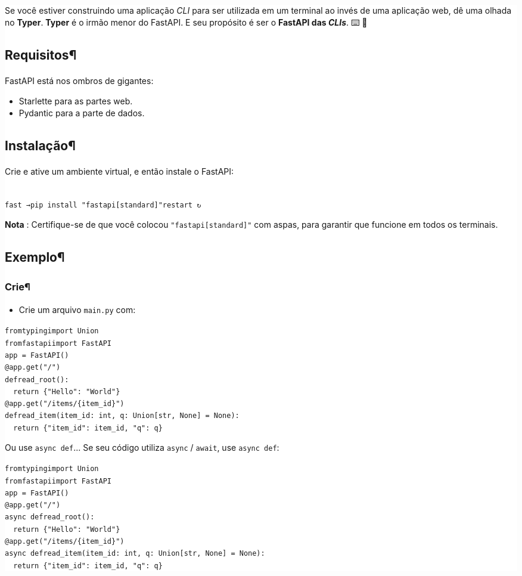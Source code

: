 Se você estiver construindo uma aplicação _CLI_ para ser utilizada em um terminal ao invés de uma aplicação web, dê uma olhada no **Typer**.
**Typer** é o irmão menor do FastAPI. E seu propósito é ser o **FastAPI das _CLIs_**. ⌨️ 🚀
## Requisitos¶
FastAPI está nos ombros de gigantes:
  * Starlette para as partes web.
  * Pydantic para a parte de dados.


## Instalação¶
Crie e ative um ambiente virtual, e então instale o FastAPI:
```

fast →pip install "fastapi[standard]"restart ↻

```

**Nota** : Certifique-se de que você colocou `"fastapi[standard]"` com aspas, para garantir que funcione em todos os terminais.
## Exemplo¶
### Crie¶
  * Crie um arquivo `main.py` com:


```
fromtypingimport Union
fromfastapiimport FastAPI
app = FastAPI()
@app.get("/")
defread_root():
  return {"Hello": "World"}
@app.get("/items/{item_id}")
defread_item(item_id: int, q: Union[str, None] = None):
  return {"item_id": item_id, "q": q}

```

Ou use `async def`...
Se seu código utiliza `async` / `await`, use `async def`:
```
fromtypingimport Union
fromfastapiimport FastAPI
app = FastAPI()
@app.get("/")
async defread_root():
  return {"Hello": "World"}
@app.get("/items/{item_id}")
async defread_item(item_id: int, q: Union[str, None] = None):
  return {"item_id": item_id, "q": q}

```
